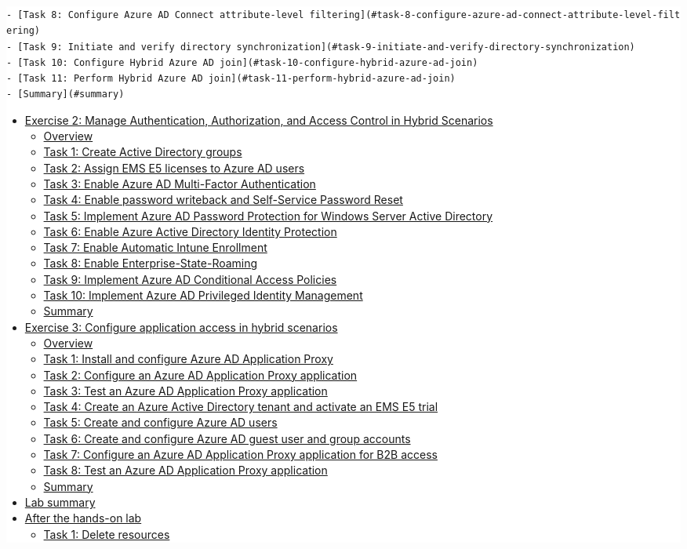     - [Task 8: Configure Azure AD Connect attribute-level filtering](#task-8-configure-azure-ad-connect-attribute-level-filtering)
    - [Task 9: Initiate and verify directory synchronization](#task-9-initiate-and-verify-directory-synchronization)
    - [Task 10: Configure Hybrid Azure AD join](#task-10-configure-hybrid-azure-ad-join)
    - [Task 11: Perform Hybrid Azure AD join](#task-11-perform-hybrid-azure-ad-join)
    - [Summary](#summary)
  - [Exercise 2: Manage Authentication, Authorization, and Access Control in Hybrid Scenarios](#exercise-2-manage-authentication-authorization-and-access-control-in-hybrid-scenarios)
    - [Overview](#overview-2)
    - [Task 1: Create Active Directory groups](#task-1-create-active-directory-groups)
    - [Task 2: Assign EMS E5 licenses to Azure AD users](#task-2-assign-ems-e5-licenses-to-azure-ad-users)
    - [Task 3: Enable Azure AD Multi-Factor Authentication](#task-3-enable-azure-ad-multi-factor-authentication)
    - [Task 4: Enable password writeback and Self-Service Password Reset](#task-4-enable-password-writeback-and-self-service-password-reset)
    - [Task 5: Implement Azure AD Password Protection for Windows Server Active Directory](#task-5-implement-azure-ad-password-protection-for-windows-server-active-directory)
    - [Task 6: Enable Azure Active Directory Identity Protection](#task-6-enable-azure-active-directory-identity-protection)
    - [Task 7: Enable Automatic Intune Enrollment](#task-7-enable-automatic-intune-enrollment)
    - [Task 8: Enable Enterprise-State-Roaming](#task-8-enable-enterprise-state-roaming)
    - [Task 9: Implement Azure AD Conditional Access Policies](#task-9-implement-azure-ad-conditional-access-policies)
    - [Task 10: Implement Azure AD Privileged Identity Management](#task-10-implement-azure-ad-privileged-identity-management)
    - [Summary](#summary-1)
  - [Exercise 3: Configure application access in hybrid scenarios](#exercise-3-configure-application-access-in-hybrid-scenarios)
    - [Overview](#overview-3)
    - [Task 1: Install and configure Azure AD Application Proxy](#task-1-install-and-configure-azure-ad-application-proxy)
    - [Task 2: Configure an Azure AD Application Proxy application](#task-2-configure-an-azure-ad-application-proxy-application)
    - [Task 3: Test an Azure AD Application Proxy application](#task-3-test-an-azure-ad-application-proxy-application)
    - [Task 4: Create an Azure Active Directory tenant and activate an EMS E5 trial](#task-4-create-an-azure-active-directory-tenant-and-activate-an-ems-e5-trial)
    - [Task 5: Create and configure Azure AD users](#task-5-create-and-configure-azure-ad-users)
    - [Task 6: Create and configure Azure AD guest user and group accounts](#task-6-create-and-configure-azure-ad-guest-user-and-group-accounts)
    - [Task 7: Configure an Azure AD Application Proxy application for B2B access](#task-7-configure-an-azure-ad-application-proxy-application-for-b2b-access)
    - [Task 8: Test an Azure AD Application Proxy application](#task-8-test-an-azure-ad-application-proxy-application)
    - [Summary](#summary-2)
  - [Lab summary](#lab-summary)
  - [After the hands-on lab](#after-the-hands-on-lab)
    - [Task 1: Delete resources](#task-1-delete-resources)
